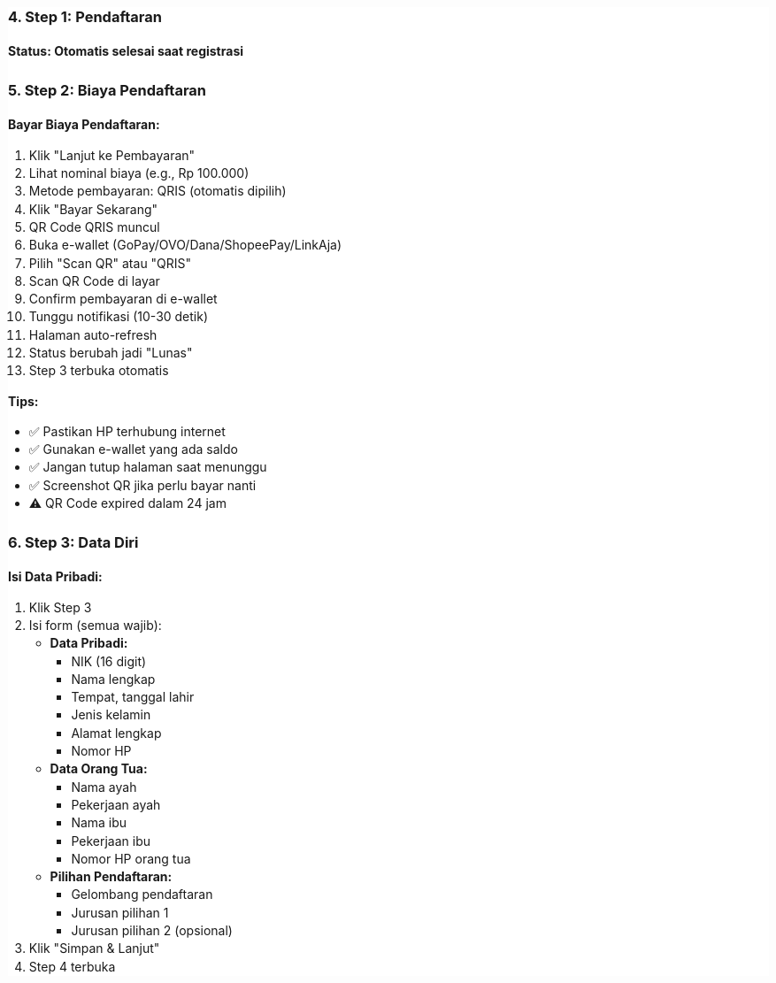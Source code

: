### **4. Step 1: Pendaftaran**

**Status: Otomatis selesai saat registrasi**

### **5. Step 2: Biaya Pendaftaran**

**Bayar Biaya Pendaftaran:**

1. Klik "Lanjut ke Pembayaran"
2. Lihat nominal biaya (e.g., Rp 100.000)
3. Metode pembayaran: QRIS (otomatis dipilih)
4. Klik "Bayar Sekarang"
5. QR Code QRIS muncul
6. Buka e-wallet (GoPay/OVO/Dana/ShopeePay/LinkAja)
7. Pilih "Scan QR" atau "QRIS"
8. Scan QR Code di layar
9. Confirm pembayaran di e-wallet
10. Tunggu notifikasi (10-30 detik)
11. Halaman auto-refresh
12. Status berubah jadi "Lunas"
13. Step 3 terbuka otomatis

**Tips:**
- ✅ Pastikan HP terhubung internet
- ✅ Gunakan e-wallet yang ada saldo
- ✅ Jangan tutup halaman saat menunggu
- ✅ Screenshot QR jika perlu bayar nanti
- ⚠️ QR Code expired dalam 24 jam

### **6. Step 3: Data Diri**

**Isi Data Pribadi:**

1. Klik Step 3
2. Isi form (semua wajib):
   - **Data Pribadi:**
     - NIK (16 digit)
     - Nama lengkap
     - Tempat, tanggal lahir
     - Jenis kelamin
     - Alamat lengkap
     - Nomor HP
   - **Data Orang Tua:**
     - Nama ayah
     - Pekerjaan ayah
     - Nama ibu
     - Pekerjaan ibu
     - Nomor HP orang tua
   - **Pilihan Pendaftaran:**
     - Gelombang pendaftaran
     - Jurusan pilihan 1
     - Jurusan pilihan 2 (opsional)
3. Klik "Simpan & Lanjut"
4. Step 4 terbuka
